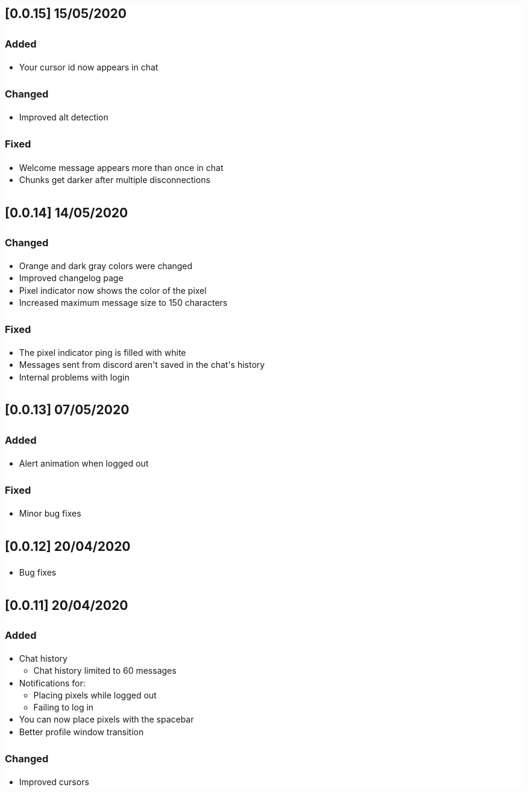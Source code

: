 ## [0.0.15] 15/05/2020
### Added
- Your cursor id now appears in chat

### Changed
- Improved alt detection

### Fixed
- Welcome message appears more than once in chat
- Chunks get darker after multiple disconnections

## [0.0.14] 14/05/2020
### Changed
- Orange and dark gray colors were changed
- Improved changelog page
- Pixel indicator now shows the color of the pixel
- Increased maximum message size to 150 characters

### Fixed
- The pixel indicator ping is filled with white
- Messages sent from discord aren't saved in the chat's history
- Internal problems with login

## [0.0.13] 07/05/2020
### Added
- Alert animation when logged out

### Fixed
- Minor bug fixes

## [0.0.12] 20/04/2020
- Bug fixes

## [0.0.11] 20/04/2020
### Added
- Chat history
  - Chat history limited to 60 messages
- Notifications for:
  - Placing pixels while logged out
  - Failing to log in
- You can now place pixels with the spacebar
- Better profile window transition

### Changed
- Improved cursors
